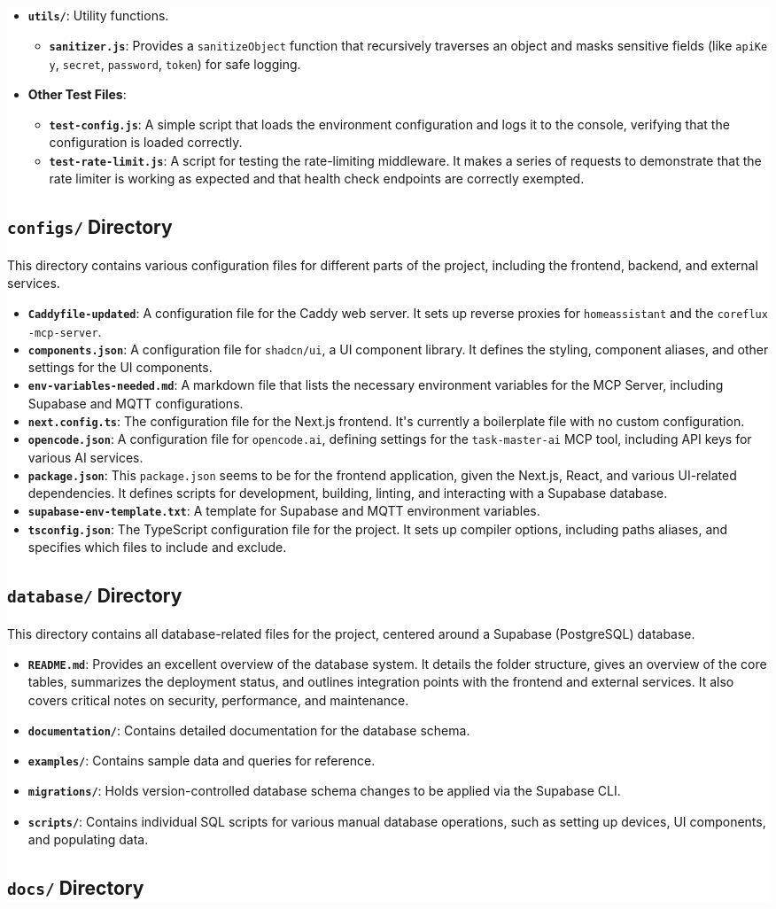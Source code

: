 -   **`utils/`**: Utility functions.
    -   **`sanitizer.js`**: Provides a `sanitizeObject` function that recursively traverses an object and masks sensitive fields (like `apiKey`, `secret`, `password`, `token`) for safe logging.

-   **Other Test Files**:
    -   **`test-config.js`**: A simple script that loads the environment configuration and logs it to the console, verifying that the configuration is loaded correctly.
    -   **`test-rate-limit.js`**: A script for testing the rate-limiting middleware. It makes a series of requests to demonstrate that the rate limiter is working as expected and that health check endpoints are correctly exempted.

## `configs/` Directory

This directory contains various configuration files for different parts of the project, including the frontend, backend, and external services.

-   **`Caddyfile-updated`**: A configuration file for the Caddy web server. It sets up reverse proxies for `homeassistant` and the `coreflux-mcp-server`.
-   **`components.json`**: A configuration file for `shadcn/ui`, a UI component library. It defines the styling, component aliases, and other settings for the UI components.
-   **`env-variables-needed.md`**: A markdown file that lists the necessary environment variables for the MCP Server, including Supabase and MQTT configurations.
-   **`next.config.ts`**: The configuration file for the Next.js frontend. It's currently a boilerplate file with no custom configuration.
-   **`opencode.json`**: A configuration file for `opencode.ai`, defining settings for the `task-master-ai` MCP tool, including API keys for various AI services.
-   **`package.json`**: This `package.json` seems to be for the frontend application, given the Next.js, React, and various UI-related dependencies. It defines scripts for development, building, linting, and interacting with a Supabase database.
-   **`supabase-env-template.txt`**: A template for Supabase and MQTT environment variables.
-   **`tsconfig.json`**: The TypeScript configuration file for the project. It sets up compiler options, including paths aliases, and specifies which files to include and exclude.

## `database/` Directory

This directory contains all database-related files for the project, centered around a Supabase (PostgreSQL) database.

-   **`README.md`**: Provides an excellent overview of the database system. It details the folder structure, gives an overview of the core tables, summarizes the deployment status, and outlines integration points with the frontend and external services. It also covers critical notes on security, performance, and maintenance.

-   **`documentation/`**: Contains detailed documentation for the database schema.
-   **`examples/`**: Contains sample data and queries for reference.
-   **`migrations/`**: Holds version-controlled database schema changes to be applied via the Supabase CLI.
-   **`scripts/`**: Contains individual SQL scripts for various manual database operations, such as setting up devices, UI components, and populating data.

## `docs/` Directory
